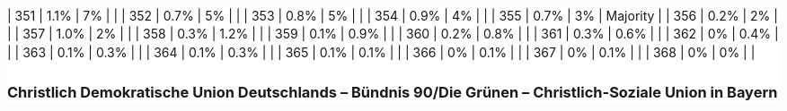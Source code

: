 | 351 | 1.1% | 7% |  |
| 352 | 0.7% | 5% |  |
| 353 | 0.8% | 5% |  |
| 354 | 0.9% | 4% |  |
| 355 | 0.7% | 3% | Majority |
| 356 | 0.2% | 2% |  |
| 357 | 1.0% | 2% |  |
| 358 | 0.3% | 1.2% |  |
| 359 | 0.1% | 0.9% |  |
| 360 | 0.2% | 0.8% |  |
| 361 | 0.3% | 0.6% |  |
| 362 | 0% | 0.4% |  |
| 363 | 0.1% | 0.3% |  |
| 364 | 0.1% | 0.3% |  |
| 365 | 0.1% | 0.1% |  |
| 366 | 0% | 0.1% |  |
| 367 | 0% | 0.1% |  |
| 368 | 0% | 0% |  |

### Christlich Demokratische Union Deutschlands – Bündnis 90/Die Grünen – Christlich-Soziale Union in Bayern
